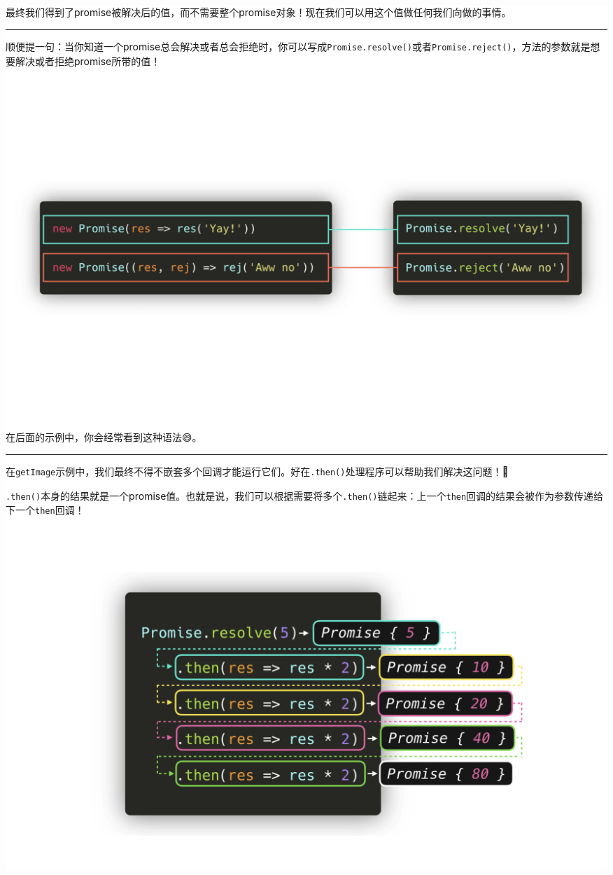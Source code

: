 最终我们得到了promise被解决后的值，而不需要整个promise对象！现在我们可以用这个值做任何我们向做的事情。

* * *

顺便提一句：当你知道一个promise总会解决或者总会拒绝时，你可以写成`Promise.resolve()`或者`Promise.reject()`，方法的参数就是想要解决或者拒绝promise所带的值！

[![](media/15959149603765/90hxwjfadzslvdbkr4l8.png)](media/15959149603765/90hxwjfadzslvdbkr4l8.png)

在后面的示例中，你会经常看到这种语法😄。

* * *

在`getImage`示例中，我们最终不得不嵌套多个回调才能运行它们。好在`.then()`处理程序可以帮助我们解决这问题！🥳

`.then()`本身的结果就是一个promise值。也就是说，我们可以根据需要将多个`.then()`链起来：上一个`then`回调的结果会被作为参数传递给下一个`then`回调！

[![](media/15959149603765/i6busbetmoya9vny2eku.png)](media/15959149603765/i6busbetmoya9vny2eku.png)